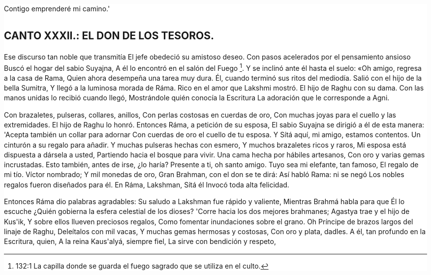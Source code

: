 Contigo emprenderé mi camino.'



## CANTO XXXII.: EL DON DE LOS TESOROS.

Ese discurso tan noble que transmitía
El jefe obedeció su amistoso deseo.
Con pasos acelerados por el pensamiento ansioso
Buscó el hogar del sabio Suyajna,
A él lo encontró en el salón del Fuego [^307].
Y se inclinó ante él hasta el suelo:
«Oh amigo, regresa a la casa de Rama,
Quien ahora desempeña una tarea muy dura.
Él, cuando terminó sus ritos del mediodía.
Salió con el hijo de la bella Sumitra,
Y llegó a la luminosa morada de Ráma.
Rico en el amor que Lakshmi mostró.
El hijo de Raghu con su dama.
Con las manos unidas lo recibió cuando llegó,
Mostrándole quién conocía la Escritura
La adoración que le corresponde a Agni.

Con brazaletes, pulseras, collares, anillos,
Con perlas costosas en cuerdas de oro,
Con muchas joyas para el cuello y las extremidades.
El hijo de Raghu lo honró.
Entonces Ráma, a petición de su esposa,
El sabio Suyajna se dirigió a él de esta manera:
'Acepta también un collar para adornar
Con cuerdas de oro el cuello de tu esposa.
Y Sítá aquí, mi amigo, estamos contentos.
Un cinturón a su regalo para añadir.
Y muchas pulseras hechas con esmero,
Y muchos brazaletes ricos y raros,
Mi esposa está dispuesta a dársela a usted,
Partiendo hacia el bosque para vivir.
Una cama hecha por hábiles artesanos,
Con oro y varias gemas incrustadas.
Esto también, antes de irse, ¿lo haría?
Presente a ti, oh santo amigo.
Tuyo sea mi elefante, tan famoso,
El regalo de mi tío. Víctor nombrado;
Y mil monedas de oro,
Gran Brahman, con el don se te dirá:
Así habló Rama: ni se negó
Los nobles regalos fueron diseñados para él.
En Ráma, Lakshman, Sítá él
Invocó toda alta felicidad.

Entonces Ráma dio palabras agradables:
Su saludo a Lakshman fue rápido y valiente,
Mientras Brahmá habla para que Él lo escuche
¿Quién gobierna la esfera celestial de los dioses?
'Corre hacia los dos mejores brahmanes;
Agastya trae y el hijo de Kus'ik,
Y sobre ellos llueven preciosos regalos,
Como fomentar inundaciones sobre el grano.
Oh Príncipe de brazos largos del linaje de Raghu,
Deleítalos con mil vacas,
Y muchas gemas hermosas y costosas,
Con oro y plata, dadles.
A él, tan profundo en la Escritura, quien,
A la reina Kaus'alyá, siempre fiel,
La sirve con bendición y respeto,

[^306]: 131:1 Kaikeyi.
[^307]: 132:1 La capilla donde se guarda el fuego sagrado que se utiliza en el culto.
[^308]: 132:1b Los estudiantes y maestros de la porción Taittiríya del Yajur Veda.
[^309]: 133:1 Dos de las personalidades divinas llamadas _prejápatis_ y _\*Brahmadikas\*_ que fueron creados primero por Brahmá.
[^310]: 137:1 Era costumbre de los reyes de la dinastía solar entregar en su extrema vejez el reino al heredero, y pasar el resto de sus días en santa meditación en el bosque:
[^311]: 138:1 Véase Libro I, Canto XXXIX. Un príncipe indio de tiempos más modernos parece haberse divertido de manera similar.
[^312]: 139:1 Chitraratha, Rey de los coristas celestiales.
[^313]: 140:1 Se dice que el bambú muere después de florecer.